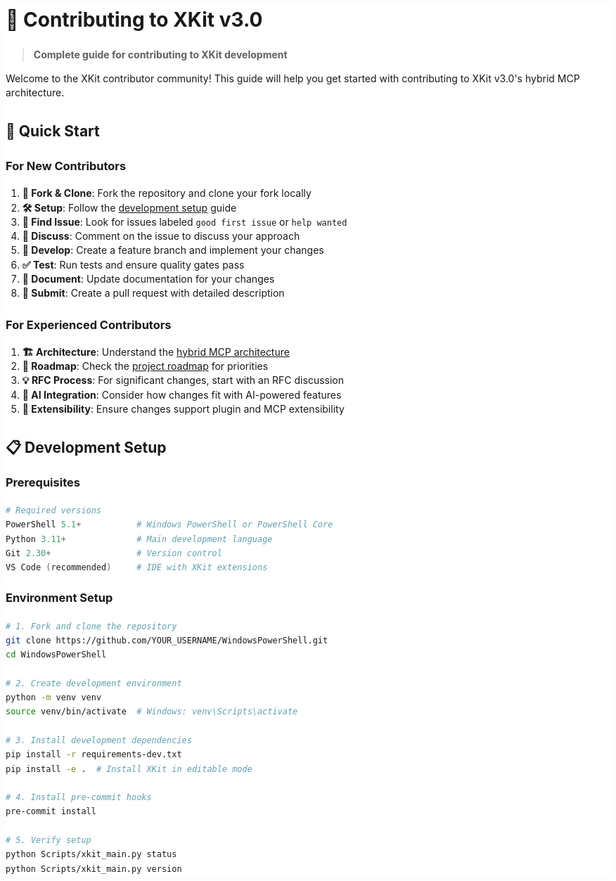 # 🤝 Contributing to XKit v3.0

> **Complete guide for contributing to XKit development**

Welcome to the XKit contributor community! This guide will help you get started with contributing to XKit v3.0's hybrid MCP architecture.

## 🎯 Quick Start

### For New Contributors

1. **🍴 Fork & Clone**: Fork the repository and clone your fork locally
2. **🛠️ Setup**: Follow the [development setup](#development-setup) guide
3. **🐛 Find Issue**: Look for issues labeled `good first issue` or `help wanted`
4. **💬 Discuss**: Comment on the issue to discuss your approach
5. **🔨 Develop**: Create a feature branch and implement your changes
6. **✅ Test**: Run tests and ensure quality gates pass
7. **📝 Document**: Update documentation for your changes
8. **🚀 Submit**: Create a pull request with detailed description

### For Experienced Contributors

1. **🏗️ Architecture**: Understand the [hybrid MCP architecture](../ARCHITECTURE.md)
2. **🎯 Roadmap**: Check the [project roadmap](../ROADMAP.md) for priorities
3. **💡 RFC Process**: For significant changes, start with an RFC discussion
4. **🤖 AI Integration**: Consider how changes fit with AI-powered features
5. **🔌 Extensibility**: Ensure changes support plugin and MCP extensibility

## 📋 Development Setup

### Prerequisites

```powershell
# Required versions
PowerShell 5.1+           # Windows PowerShell or PowerShell Core
Python 3.11+              # Main development language
Git 2.30+                 # Version control
VS Code (recommended)     # IDE with XKit extensions
```

### Environment Setup

```bash
# 1. Fork and clone the repository
git clone https://github.com/YOUR_USERNAME/WindowsPowerShell.git
cd WindowsPowerShell

# 2. Create development environment
python -m venv venv
source venv/bin/activate  # Windows: venv\Scripts\activate

# 3. Install development dependencies
pip install -r requirements-dev.txt
pip install -e .  # Install XKit in editable mode

# 4. Install pre-commit hooks
pre-commit install

# 5. Verify setup
python Scripts/xkit_main.py status
python Scripts/xkit_main.py version
```
